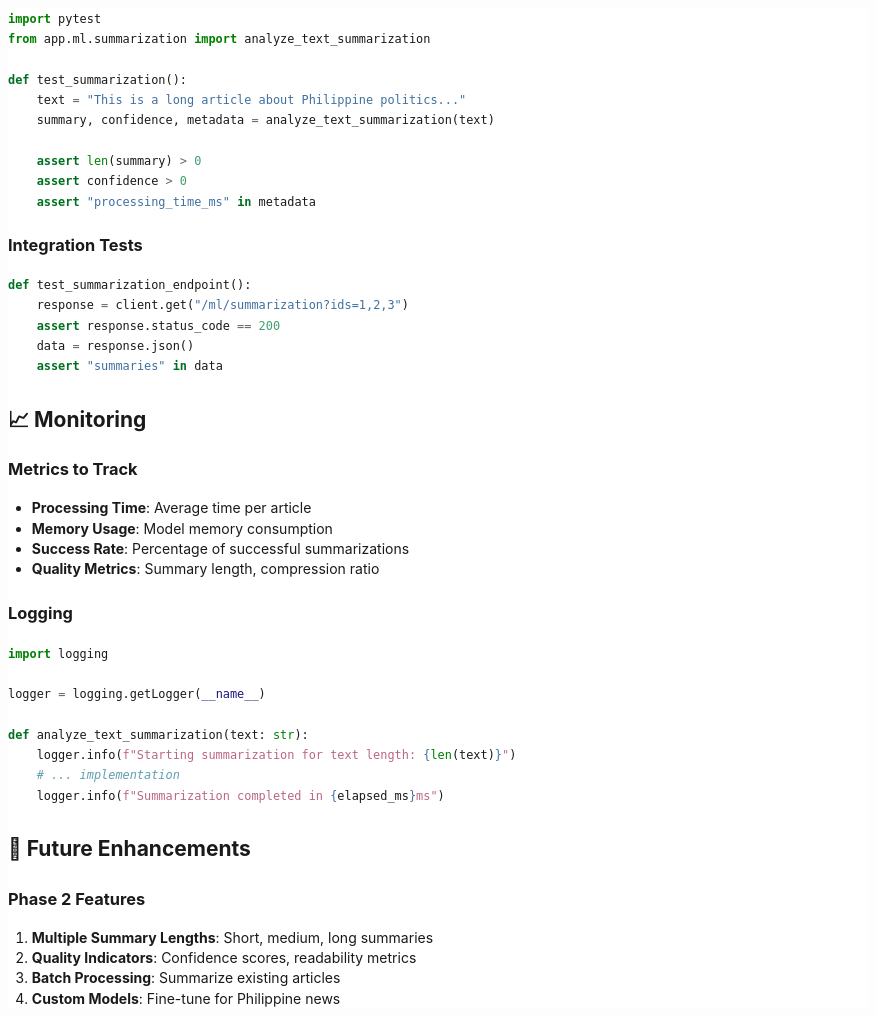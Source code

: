 ```python
import pytest
from app.ml.summarization import analyze_text_summarization

def test_summarization():
    text = "This is a long article about Philippine politics..."
    summary, confidence, metadata = analyze_text_summarization(text)
    
    assert len(summary) > 0
    assert confidence > 0
    assert "processing_time_ms" in metadata
```

### Integration Tests

```python
def test_summarization_endpoint():
    response = client.get("/ml/summarization?ids=1,2,3")
    assert response.status_code == 200
    data = response.json()
    assert "summaries" in data
```

## 📈 Monitoring

### Metrics to Track
- **Processing Time**: Average time per article
- **Memory Usage**: Model memory consumption
- **Success Rate**: Percentage of successful summarizations
- **Quality Metrics**: Summary length, compression ratio

### Logging

```python
import logging

logger = logging.getLogger(__name__)

def analyze_text_summarization(text: str):
    logger.info(f"Starting summarization for text length: {len(text)}")
    # ... implementation
    logger.info(f"Summarization completed in {elapsed_ms}ms")
```

## 🔄 Future Enhancements

### Phase 2 Features
1. **Multiple Summary Lengths**: Short, medium, long summaries
2. **Quality Indicators**: Confidence scores, readability metrics
3. **Batch Processing**: Summarize existing articles
4. **Custom Models**: Fine-tune for Philippine news

